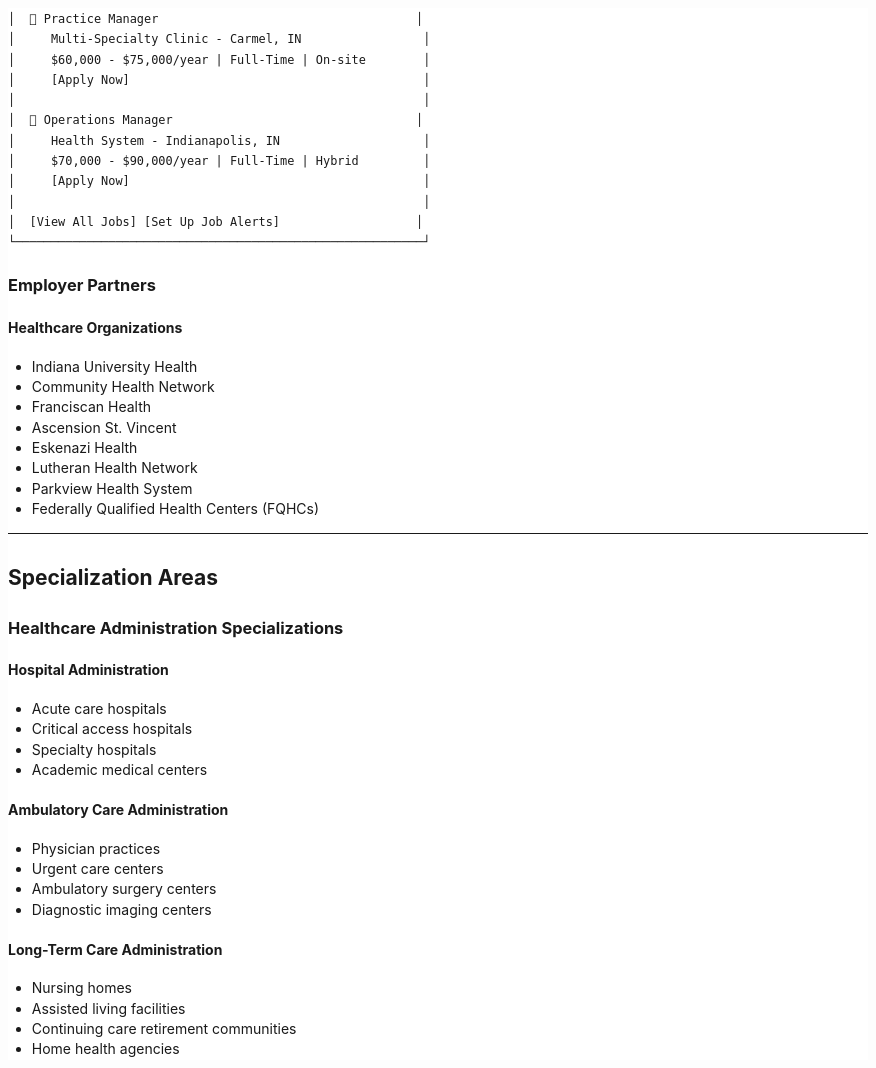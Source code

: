 ```
│  🏥 Practice Manager                                    │
│     Multi-Specialty Clinic - Carmel, IN                 │
│     $60,000 - $75,000/year | Full-Time | On-site        │
│     [Apply Now]                                         │
│                                                         │
│  🏥 Operations Manager                                  │
│     Health System - Indianapolis, IN                    │
│     $70,000 - $90,000/year | Full-Time | Hybrid         │
│     [Apply Now]                                         │
│                                                         │
│  [View All Jobs] [Set Up Job Alerts]                   │
└─────────────────────────────────────────────────────────┘
```

### Employer Partners

#### **Healthcare Organizations**
- Indiana University Health
- Community Health Network
- Franciscan Health
- Ascension St. Vincent
- Eskenazi Health
- Lutheran Health Network
- Parkview Health System
- Federally Qualified Health Centers (FQHCs)

---

## Specialization Areas

### Healthcare Administration Specializations

#### **Hospital Administration**
- Acute care hospitals
- Critical access hospitals
- Specialty hospitals
- Academic medical centers

#### **Ambulatory Care Administration**
- Physician practices
- Urgent care centers
- Ambulatory surgery centers
- Diagnostic imaging centers

#### **Long-Term Care Administration**
- Nursing homes
- Assisted living facilities
- Continuing care retirement communities
- Home health agencies
